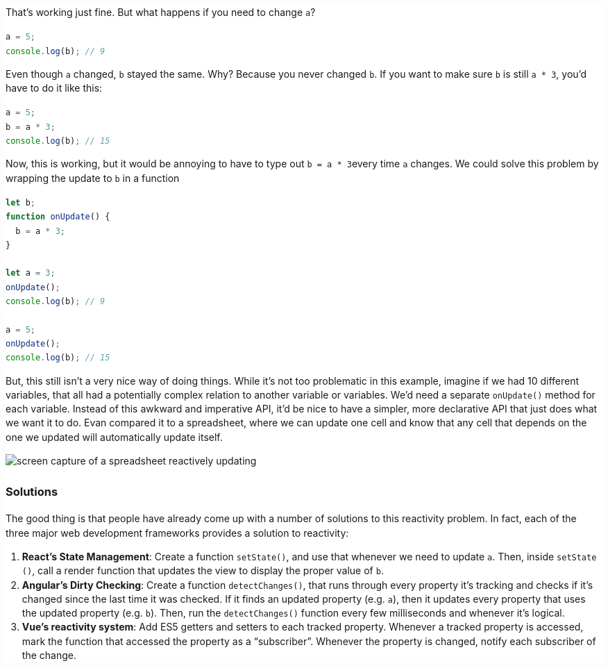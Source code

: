That’s working just fine. But what happens if you need to change `a`?

```js
a = 5;
console.log(b); // 9
```

Even though `a` changed, `b` stayed the same. Why? Because you never changed `b`. If you want to make sure `b` is still `a * 3`, you’d have to do it like this:

```js
a = 5;
b = a * 3;
console.log(b); // 15
```

Now, this is working, but it would be annoying to have to type out `b = a * 3`every time `a` changes. We could solve this problem by wrapping the update to `b` in a function

```js
let b;
function onUpdate() {
  b = a * 3;
}

let a = 3;
onUpdate();
console.log(b); // 9

a = 5;
onUpdate();
console.log(b); // 15
```

But, this still isn’t a very nice way of doing things. While it’s not too problematic in this example, imagine if we had 10 different variables, that all had a potentially complex relation to another variable or variables. We’d need a separate `onUpdate()` method for each variable. Instead of this awkward and imperative API, it’d be nice to have a simpler, more declarative API that just does what we want it to do. Evan compared it to a spreadsheet, where we can update one cell and know that any cell that depends on the one we updated will automatically update itself.

![screen capture of a spreadsheet reactively updating](/posts/2017-11-09_how-to-build-your-own-reactivity-system/images/2.gif)

### Solutions

The good thing is that people have already come up with a number of solutions to this reactivity problem. In fact, each of the three major web development frameworks provides a solution to reactivity:

1.  **React’s State Management**: Create a function `setState()`, and use that whenever we need to update `a`. Then, inside `setState()`, call a render function that updates the view to display the proper value of `b`.
2.  **Angular’s Dirty Checking**: Create a function `detectChanges()`, that runs through every property it’s tracking and checks if it’s changed since the last time it was checked. If it finds an updated property (e.g. `a`), then it updates every property that uses the updated property (e.g. `b`). Then, run the `detectChanges()` function every few milliseconds and whenever it’s logical.
3.  **Vue’s reactivity system**: Add ES5 getters and setters to each tracked property. Whenever a tracked property is accessed, mark the function that accessed the property as a “subscriber”. Whenever the property is changed, notify each subscriber of the change.
